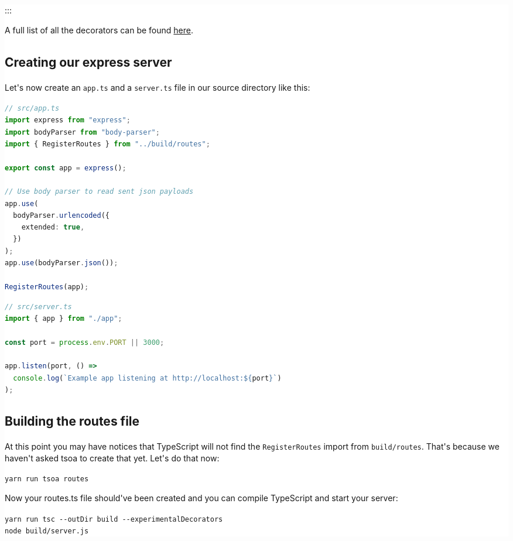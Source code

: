 :::

A full list of all the decorators can be found [here](https://tsoa-community.github.io/reference/globals.html#body).

## Creating our express server

Let's now create an `app.ts` and a `server.ts` file in our source directory like this:

```ts
// src/app.ts
import express from "express";
import bodyParser from "body-parser";
import { RegisterRoutes } from "../build/routes";

export const app = express();

// Use body parser to read sent json payloads
app.use(
  bodyParser.urlencoded({
    extended: true,
  })
);
app.use(bodyParser.json());

RegisterRoutes(app);
```

```ts
// src/server.ts
import { app } from "./app";

const port = process.env.PORT || 3000;

app.listen(port, () =>
  console.log(`Example app listening at http://localhost:${port}`)
);
```

## Building the routes file

At this point you may have notices that TypeScript will not find the `RegisterRoutes` import from `build/routes`. That's because we haven't asked tsoa to create that yet.
Let's do that now:

```shell
yarn run tsoa routes
```

Now your routes.ts file should've been created and you can compile TypeScript and start your server:

```shell
yarn run tsc --outDir build --experimentalDecorators
node build/server.js
```
